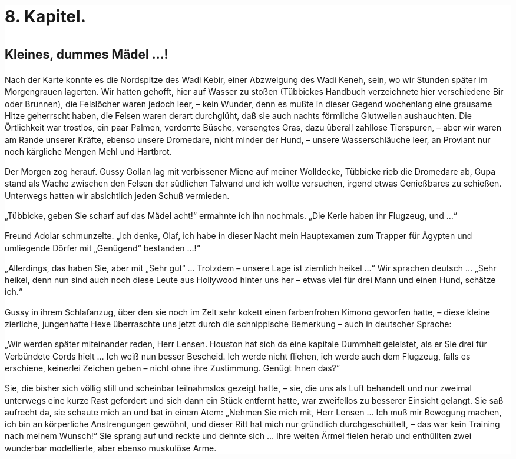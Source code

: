 8\. Kapitel.
============
Kleines, dummes Mädel …!
----------

Nach der Karte konnte es die Nordspitze des Wadi Kebir, einer Abzweigung des
Wadi Keneh, sein, wo wir Stunden später im Morgengrauen lagerten. Wir hatten
gehofft, hier auf Wasser zu stoßen (Tübbickes Handbuch verzeichnete hier
verschiedene Bir oder Brunnen), die Felslöcher waren jedoch leer, – kein
Wunder, denn es mußte in dieser Gegend wochenlang eine grausame Hitze
geherrscht haben, die Felsen waren derart durchglüht, daß sie auch nachts
förmliche Glutwellen aushauchten. Die Örtlichkeit war trostlos, ein paar
Palmen, verdorrte Büsche, versengtes Gras, dazu überall zahllose Tierspuren, –
aber wir waren am Rande unserer Kräfte, ebenso unsere Dromedare, nicht minder
der Hund, – unsere Wasserschläuche leer, an Proviant nur noch kärgliche Mengen
Mehl und Hartbrot.

Der Morgen zog herauf. Gussy Gollan lag mit verbissener Miene auf meiner
Wolldecke, Tübbicke rieb die Dromedare ab, Gupa stand als Wache zwischen den
Felsen der südlichen Talwand und ich wollte versuchen, irgend etwas Genießbares
zu schießen. Unterwegs hatten wir absichtlich jeden Schuß vermieden.

„Tübbicke, geben Sie scharf auf das Mädel acht!“ ermahnte ich ihn nochmals.
„Die Kerle haben ihr Flugzeug, und …“

Freund Adolar schmunzelte. „Ich denke, Olaf, ich habe in dieser Nacht mein
Hauptexamen zum Trapper für Ägypten und umliegende Dörfer mit „Genügend“
bestanden …!“

„Allerdings, das haben Sie, aber mit „Sehr gut“ … Trotzdem – unsere Lage ist
ziemlich heikel …“ Wir sprachen deutsch … „Sehr heikel, denn nun sind auch noch
diese Leute aus Hollywood hinter uns her – etwas viel für drei Mann und einen
Hund, schätze ich.“

Gussy in ihrem Schlafanzug, über den sie noch im Zelt sehr kokett einen
farbenfrohen Kimono geworfen hatte, – diese kleine zierliche, jungenhafte Hexe
überraschte uns jetzt durch die schnippische Bemerkung – auch in deutscher
Sprache:

„Wir werden später miteinander reden, Herr Lensen. Houston hat sich da eine
kapitale Dummheit geleistet, als er Sie drei für Verbündete Cords hielt … Ich
weiß nun besser Bescheid. Ich werde nicht fliehen, ich werde auch dem Flugzeug,
falls es erschiene, keinerlei Zeichen geben – nicht ohne ihre Zustimmung.
Genügt Ihnen das?“

Sie, die bisher sich völlig still und scheinbar teilnahmslos gezeigt hatte, –
sie, die uns als Luft behandelt und nur zweimal unterwegs eine kurze Rast
gefordert und sich dann ein Stück entfernt hatte, war zweifellos zu besserer
Einsicht gelangt. Sie saß aufrecht da, sie schaute mich an und bat in einem
Atem: „Nehmen Sie mich mit, Herr Lensen … Ich muß mir Bewegung machen, ich bin
an körperliche Anstrengungen gewöhnt, und dieser Ritt hat mich nur gründlich
durchgeschüttelt, – das war kein Training nach meinem Wunsch!“ Sie sprang auf
und reckte und dehnte sich … Ihre weiten Ärmel fielen herab und enthüllten zwei
wunderbar modellierte, aber ebenso muskulöse Arme.
